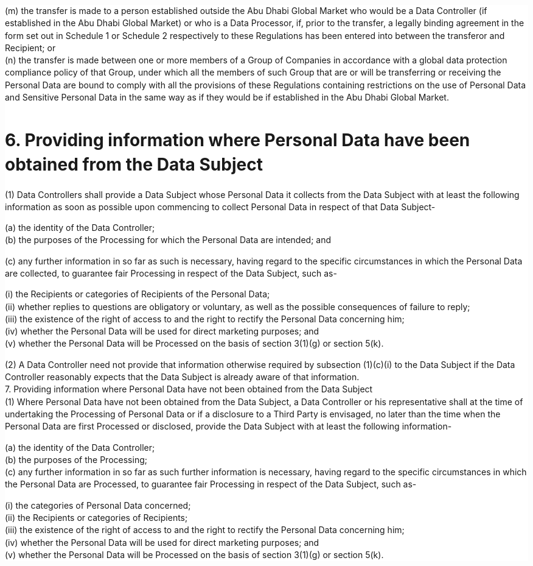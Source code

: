 (m) the transfer is made to a person established outside the Abu Dhabi Global Market who would be a Data Controller (if established in the Abu Dhabi Global Market) or who is a Data Processor, if, prior to the transfer, a legally binding agreement in the form set out in Schedule 1 or Schedule 2 respectively to these Regulations has been entered into between the transferor and Recipient; or  
(n) the transfer is made between one or more members of a Group of Companies in accordance with a global data protection compliance policy of that Group, under which all the members of such Group that are or will be transferring or receiving the Personal Data are bound to comply with all the provisions of these Regulations containing restrictions on the use of Personal Data and Sensitive Personal Data in the same way as if they would be if established in the Abu Dhabi Global Market.

# 6. Providing information where Personal Data have been obtained from the Data Subject

(1) Data Controllers shall provide a Data Subject whose Personal Data it collects from the Data Subject with at least the following information as soon as possible upon commencing to collect Personal Data in respect of that Data Subject-

(a) the identity of the Data Controller;  
(b) the purposes of the Processing for which the Personal Data are intended; and

(c) any further information in so far as such is necessary, having regard to the specific circumstances in which the Personal Data are collected, to guarantee fair Processing in respect of the Data Subject, such as-

(i) the Recipients or categories of Recipients of the Personal Data;  
(ii) whether replies to questions are obligatory or voluntary, as well as the possible consequences of failure to reply;  
(iii) the existence of the right of access to and the right to rectify the Personal Data concerning him;  
(iv) whether the Personal Data will be used for direct marketing purposes; and  
(v) whether the Personal Data will be Processed on the basis of section 3(1)(g) or section 5(k).

(2) A Data Controller need not provide that information otherwise required by subsection (1)(c)(i) to the Data Subject if the Data Controller reasonably expects that the Data Subject is already aware of that information.  
7. Providing information where Personal Data have not been obtained from the Data Subject  
(1) Where Personal Data have not been obtained from the Data Subject, a Data Controller or his representative shall at the time of undertaking the Processing of Personal Data or if a disclosure to a Third Party is envisaged, no later than the time when the Personal Data are first Processed or disclosed, provide the Data Subject with at least the following information-

(a) the identity of the Data Controller;  
(b) the purposes of the Processing;  
(c) any further information in so far as such further information is necessary, having regard to the specific circumstances in which the Personal Data are Processed, to guarantee fair Processing in respect of the Data Subject, such as-

(i) the categories of Personal Data concerned;  
(ii) the Recipients or categories of Recipients;  
(iii) the existence of the right of access to and the right to rectify the Personal Data concerning him;  
(iv) whether the Personal Data will be used for direct marketing purposes; and  
(v) whether the Personal Data will be Processed on the basis of section 3(1)(g) or section 5(k).
